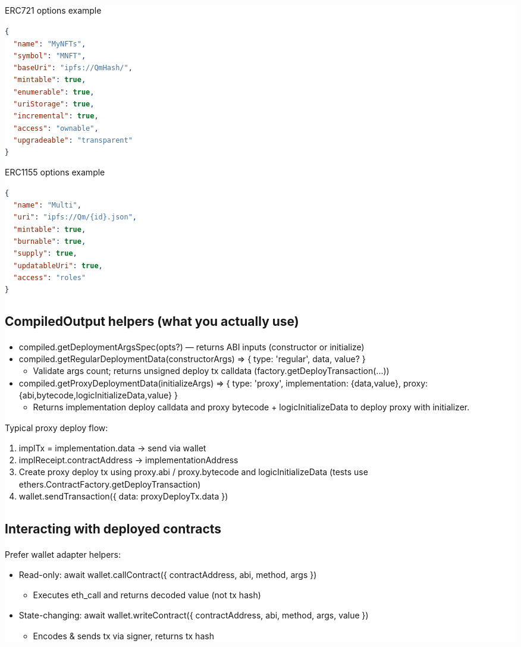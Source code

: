 ERC721 options example
```json
{
  "name": "MyNFTs",
  "symbol": "MNFT",
  "baseUri": "ipfs://QmHash/",
  "mintable": true,
  "enumerable": true,
  "uriStorage": true,
  "incremental": true,
  "access": "ownable",
  "upgradeable": "transparent"
}
```

ERC1155 options example
```json
{
  "name": "Multi",
  "uri": "ipfs://Qm/{id}.json",
  "mintable": true,
  "burnable": true,
  "supply": true,
  "updatableUri": true,
  "access": "roles"
}
```

## CompiledOutput helpers (what you actually use)
- compiled.getDeploymentArgsSpec(opts?) — returns ABI inputs (constructor or initialize)
- compiled.getRegularDeploymentData(constructorArgs) => { type: 'regular', data, value? }
  - Validate args count; returns unsigned deploy tx calldata (factory.getDeployTransaction(...))
- compiled.getProxyDeploymentData(initializeArgs) => { type: 'proxy', implementation: {data,value}, proxy: {abi,bytecode,logicInitializeData,value} }
  - Returns implementation deploy calldata and proxy bytecode + logicInitializeData to deploy proxy with initializer.

Typical proxy deploy flow:
1. implTx = implementation.data -> send via wallet
2. implReceipt.contractAddress -> implementationAddress
3. Create proxy deploy tx using proxy.abi / proxy.bytecode and logicInitializeData (tests use ethers.ContractFactory.getDeployTransaction)
4. wallet.sendTransaction({ data: proxyDeployTx.data })

## Interacting with deployed contracts
Prefer wallet adapter helpers:

- Read-only:
  await wallet.callContract({ contractAddress, abi, method, args })
  - Executes eth_call and returns decoded value (not tx hash)

- State-changing:
  await wallet.writeContract({ contractAddress, abi, method, args, value })
  - Encodes & sends tx via signer, returns tx hash
